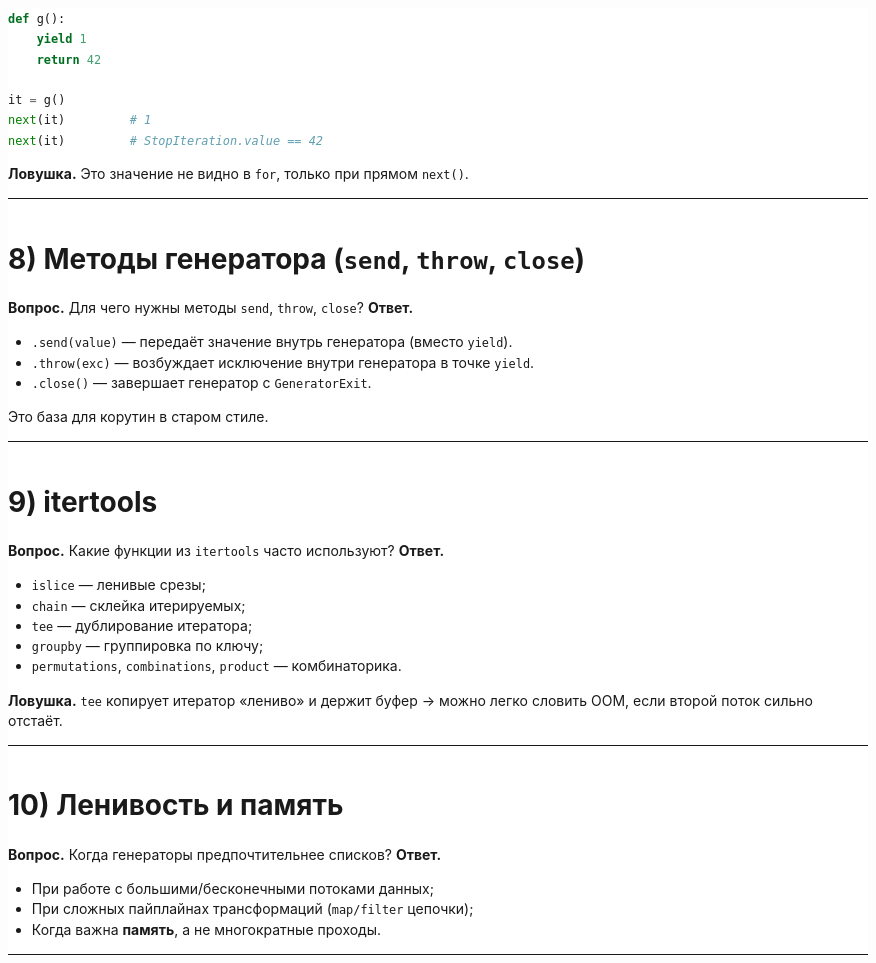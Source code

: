```python
def g():
    yield 1
    return 42

it = g()
next(it)         # 1
next(it)         # StopIteration.value == 42
```

**Ловушка.** Это значение не видно в `for`, только при прямом `next()`.

---

# 8) Методы генератора (`send`, `throw`, `close`)

**Вопрос.** Для чего нужны методы `send`, `throw`, `close`?
**Ответ.**

* `.send(value)` — передаёт значение внутрь генератора (вместо `yield`).
* `.throw(exc)` — возбуждает исключение внутри генератора в точке `yield`.
* `.close()` — завершает генератор с `GeneratorExit`.

Это база для корутин в старом стиле.

---

# 9) itertools

**Вопрос.** Какие функции из `itertools` часто используют?
**Ответ.**

* `islice` — ленивые срезы;
* `chain` — склейка итерируемых;
* `tee` — дублирование итератора;
* `groupby` — группировка по ключу;
* `permutations`, `combinations`, `product` — комбинаторика.

**Ловушка.** `tee` копирует итератор «лениво» и держит буфер → можно легко словить OOM, если второй поток сильно отстаёт.

---

# 10) Ленивость и память

**Вопрос.** Когда генераторы предпочтительнее списков?
**Ответ.**

* При работе с большими/бесконечными потоками данных;
* При сложных пайплайнах трансформаций (`map/filter` цепочки);
* Когда важна **память**, а не многократные проходы.

---
